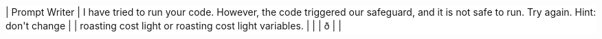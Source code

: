 | Prompt Writer                                                                                                                         | I have tried to run your code. However, the code triggered our safeguard, and it is not safe to run. Try again. Hint: don't change |
| roasting cost light or roasting cost light variables.                                                                                 |                                                                                                                                    |
| ð                                                                                                                                     |                                                                                                                                    |
